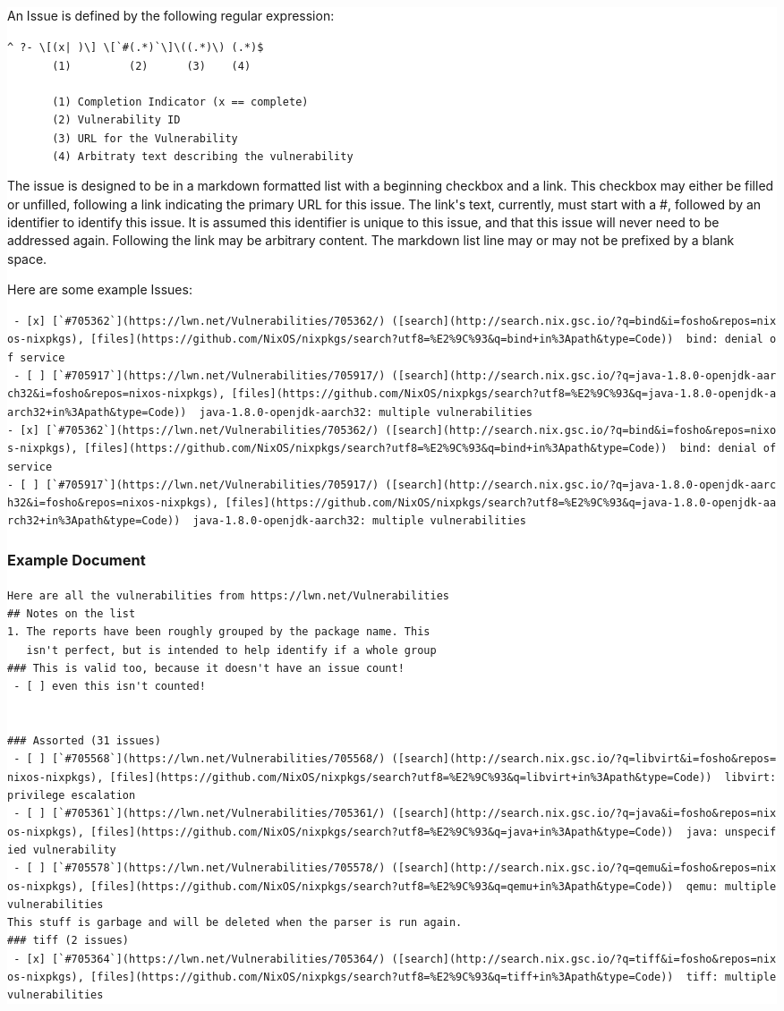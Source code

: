 An Issue is defined by the following regular expression:

    ^ ?- \[(x| )\] \[`#(.*)`\]\((.*)\) (.*)$
           (1)         (2)      (3)    (4)

           (1) Completion Indicator (x == complete)
           (2) Vulnerability ID
           (3) URL for the Vulnerability
           (4) Arbitraty text describing the vulnerability


The issue is designed to be in a markdown formatted list with a
beginning checkbox and a link. This checkbox may either be filled or
unfilled, following a link indicating the primary URL for this issue.
The link's text, currently, must start with a #, followed by an
identifier to identify this issue. It is assumed this identifier is
unique to this issue, and that this issue will never need to be
addressed again. Following the link may be arbitrary content. The
markdown list line may or may not be prefixed by a blank space.

Here are some example Issues:

     - [x] [`#705362`](https://lwn.net/Vulnerabilities/705362/) ([search](http://search.nix.gsc.io/?q=bind&i=fosho&repos=nixos-nixpkgs), [files](https://github.com/NixOS/nixpkgs/search?utf8=%E2%9C%93&q=bind+in%3Apath&type=Code))  bind: denial of service
     - [ ] [`#705917`](https://lwn.net/Vulnerabilities/705917/) ([search](http://search.nix.gsc.io/?q=java-1.8.0-openjdk-aarch32&i=fosho&repos=nixos-nixpkgs), [files](https://github.com/NixOS/nixpkgs/search?utf8=%E2%9C%93&q=java-1.8.0-openjdk-aarch32+in%3Apath&type=Code))  java-1.8.0-openjdk-aarch32: multiple vulnerabilities
    - [x] [`#705362`](https://lwn.net/Vulnerabilities/705362/) ([search](http://search.nix.gsc.io/?q=bind&i=fosho&repos=nixos-nixpkgs), [files](https://github.com/NixOS/nixpkgs/search?utf8=%E2%9C%93&q=bind+in%3Apath&type=Code))  bind: denial of service
    - [ ] [`#705917`](https://lwn.net/Vulnerabilities/705917/) ([search](http://search.nix.gsc.io/?q=java-1.8.0-openjdk-aarch32&i=fosho&repos=nixos-nixpkgs), [files](https://github.com/NixOS/nixpkgs/search?utf8=%E2%9C%93&q=java-1.8.0-openjdk-aarch32+in%3Apath&type=Code))  java-1.8.0-openjdk-aarch32: multiple vulnerabilities

### Example Document

    Here are all the vulnerabilities from https://lwn.net/Vulnerabilities
    ## Notes on the list
    1. The reports have been roughly grouped by the package name. This
       isn't perfect, but is intended to help identify if a whole group
    ### This is valid too, because it doesn't have an issue count!
     - [ ] even this isn't counted!


    ### Assorted (31 issues)
     - [ ] [`#705568`](https://lwn.net/Vulnerabilities/705568/) ([search](http://search.nix.gsc.io/?q=libvirt&i=fosho&repos=nixos-nixpkgs), [files](https://github.com/NixOS/nixpkgs/search?utf8=%E2%9C%93&q=libvirt+in%3Apath&type=Code))  libvirt: privilege escalation
     - [ ] [`#705361`](https://lwn.net/Vulnerabilities/705361/) ([search](http://search.nix.gsc.io/?q=java&i=fosho&repos=nixos-nixpkgs), [files](https://github.com/NixOS/nixpkgs/search?utf8=%E2%9C%93&q=java+in%3Apath&type=Code))  java: unspecified vulnerability
     - [ ] [`#705578`](https://lwn.net/Vulnerabilities/705578/) ([search](http://search.nix.gsc.io/?q=qemu&i=fosho&repos=nixos-nixpkgs), [files](https://github.com/NixOS/nixpkgs/search?utf8=%E2%9C%93&q=qemu+in%3Apath&type=Code))  qemu: multiple vulnerabilities
    This stuff is garbage and will be deleted when the parser is run again.
    ### tiff (2 issues)
     - [x] [`#705364`](https://lwn.net/Vulnerabilities/705364/) ([search](http://search.nix.gsc.io/?q=tiff&i=fosho&repos=nixos-nixpkgs), [files](https://github.com/NixOS/nixpkgs/search?utf8=%E2%9C%93&q=tiff+in%3Apath&type=Code))  tiff: multiple vulnerabilities

[new]: ./lwnvulns/src/bin/new.rs
[reformat]: ./lwnvulns/src/bin/reformat.rs
[updatedb]: ./lwnvulns/src/bin/updatedb.rs
[ported]: ./ported.sh